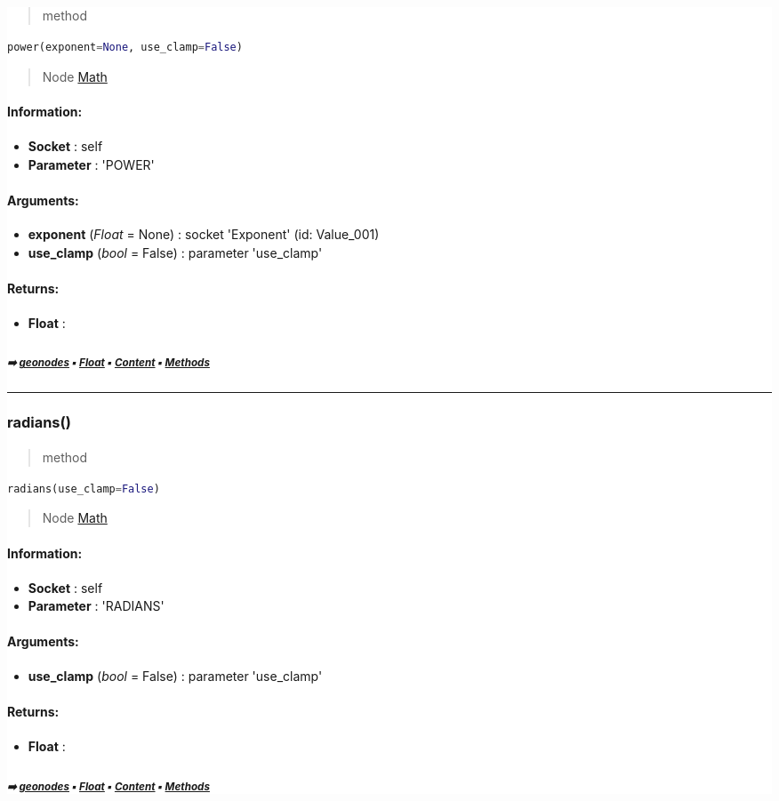 > method

``` python
power(exponent=None, use_clamp=False)
```

> Node [Math](https://docs.blender.org/manual/en/latest/modeling/geometry_nodes/../../editors/texture_node/types/converter/math.html)

#### Information:
- **Socket** : self
- **Parameter** : 'POWER'



#### Arguments:
- **exponent** (_Float_ = None) : socket 'Exponent' (id: Value_001)
- **use_clamp** (_bool_ = False) : parameter 'use_clamp'



#### Returns:
- **Float** :

##### <sub>:arrow_right: [geonodes](index.md#geonodes) :black_small_square: [Float](float.md#float) :black_small_square: [Content](float.md#content) :black_small_square: [Methods](float.md#methods)</sub>

----------
### radians()

> method

``` python
radians(use_clamp=False)
```

> Node [Math](https://docs.blender.org/manual/en/latest/modeling/geometry_nodes/../../editors/texture_node/types/converter/math.html)

#### Information:
- **Socket** : self
- **Parameter** : 'RADIANS'



#### Arguments:
- **use_clamp** (_bool_ = False) : parameter 'use_clamp'



#### Returns:
- **Float** :

##### <sub>:arrow_right: [geonodes](index.md#geonodes) :black_small_square: [Float](float.md#float) :black_small_square: [Content](float.md#content) :black_small_square: [Methods](float.md#methods)</sub>
